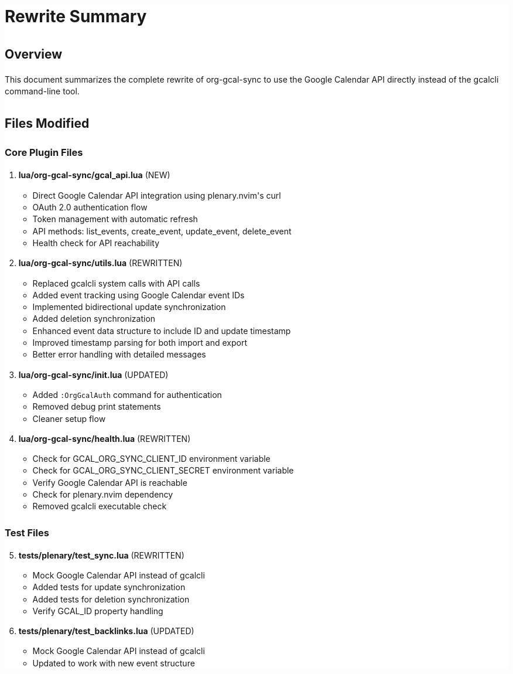 # Rewrite Summary

## Overview

This document summarizes the complete rewrite of org-gcal-sync to use the Google Calendar API directly instead of the gcalcli command-line tool.

## Files Modified

### Core Plugin Files

1. **lua/org-gcal-sync/gcal_api.lua** (NEW)
   - Direct Google Calendar API integration using plenary.nvim's curl
   - OAuth 2.0 authentication flow
   - Token management with automatic refresh
   - API methods: list_events, create_event, update_event, delete_event
   - Health check for API reachability

2. **lua/org-gcal-sync/utils.lua** (REWRITTEN)
   - Replaced gcalcli system calls with API calls
   - Added event tracking using Google Calendar event IDs
   - Implemented bidirectional update synchronization
   - Added deletion synchronization
   - Enhanced event data structure to include ID and update timestamp
   - Improved timestamp parsing for both import and export
   - Better error handling with detailed messages

3. **lua/org-gcal-sync/init.lua** (UPDATED)
   - Added `:OrgGcalAuth` command for authentication
   - Removed debug print statements
   - Cleaner setup flow

4. **lua/org-gcal-sync/health.lua** (REWRITTEN)
   - Check for GCAL_ORG_SYNC_CLIENT_ID environment variable
   - Check for GCAL_ORG_SYNC_CLIENT_SECRET environment variable
   - Verify Google Calendar API is reachable
   - Check for plenary.nvim dependency
   - Removed gcalcli executable check

### Test Files

5. **tests/plenary/test_sync.lua** (REWRITTEN)
   - Mock Google Calendar API instead of gcalcli
   - Added tests for update synchronization
   - Added tests for deletion synchronization
   - Verify GCAL_ID property handling

6. **tests/plenary/test_backlinks.lua** (UPDATED)
   - Mock Google Calendar API instead of gcalcli
   - Updated to work with new event structure
